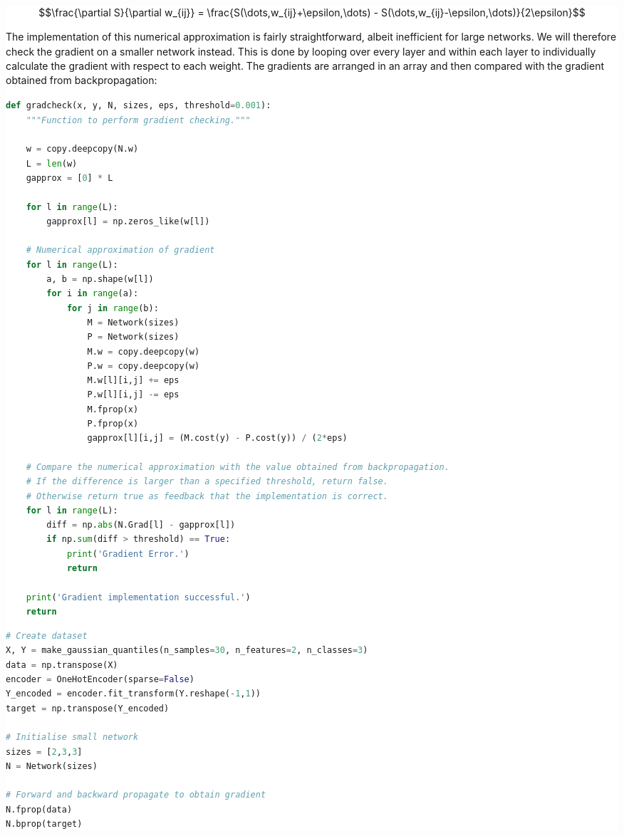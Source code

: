 $$\frac{\partial S}{\partial w_{ij}} = \frac{S(\dots,w_{ij}+\epsilon,\dots) - S(\dots,w_{ij}-\epsilon,\dots)}{2\epsilon}$$

The implementation of this numerical approximation is fairly straightforward, albeit inefficient for large networks. We will therefore check the gradient on a smaller network instead. This is done by looping over every layer and within each layer to individually calculate the gradient with respect to each weight. The gradients are arranged in an array and then compared with the gradient obtained from backpropagation:


```python
def gradcheck(x, y, N, sizes, eps, threshold=0.001):
    """Function to perform gradient checking."""

    w = copy.deepcopy(N.w)
    L = len(w)
    gapprox = [0] * L

    for l in range(L):
        gapprox[l] = np.zeros_like(w[l])

    # Numerical approximation of gradient    
    for l in range(L):
        a, b = np.shape(w[l])
        for i in range(a):
            for j in range(b):
                M = Network(sizes)
                P = Network(sizes)
                M.w = copy.deepcopy(w)
                P.w = copy.deepcopy(w)
                M.w[l][i,j] += eps
                P.w[l][i,j] -= eps
                M.fprop(x)
                P.fprop(x)
                gapprox[l][i,j] = (M.cost(y) - P.cost(y)) / (2*eps)

    # Compare the numerical approximation with the value obtained from backpropagation.
    # If the difference is larger than a specified threshold, return false.
    # Otherwise return true as feedback that the implementation is correct.
    for l in range(L):
        diff = np.abs(N.Grad[l] - gapprox[l])
        if np.sum(diff > threshold) == True:
            print('Gradient Error.')
            return 

    print('Gradient implementation successful.')
    return 
```


```python
# Create dataset
X, Y = make_gaussian_quantiles(n_samples=30, n_features=2, n_classes=3)
data = np.transpose(X)
encoder = OneHotEncoder(sparse=False)
Y_encoded = encoder.fit_transform(Y.reshape(-1,1))
target = np.transpose(Y_encoded)

# Initialise small network
sizes = [2,3,3]
N = Network(sizes)

# Forward and backward propagate to obtain gradient
N.fprop(data)
N.bprop(target)

```